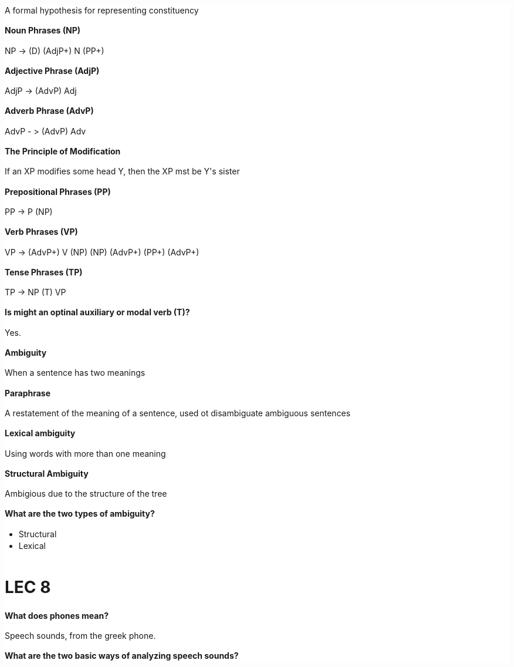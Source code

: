 A formal hypothesis for representing constituency

**Noun Phrases (NP)**

NP -> (D) (AdjP+) N (PP+)

**Adjective Phrase (AdjP)**

AdjP -> (AdvP) Adj

**Adverb Phrase (AdvP)**

AdvP - > (AdvP) Adv

**The Principle of Modification**

If an XP modifies some head Y, then the XP mst be Y's sister

**Prepositional Phrases (PP)**

PP -> P (NP)

**Verb Phrases (VP)**

VP -> (AdvP+) V (NP) (NP) (AdvP+) (PP+) (AdvP+)

**Tense Phrases (TP)**

TP -> NP (T) VP

**Is might an optinal auxiliary or modal verb (T)?**

Yes.

**Ambiguity**

When a sentence has two meanings

**Paraphrase**

A restatement of the meaning of a sentence, used ot disambiguate ambiguous sentences

**Lexical ambiguity**

Using words with more than one meaning

**Structural Ambiguity**

Ambigious due to the structure of the tree

**What are the two types of ambiguity?**

- Structural
- Lexical

# LEC 8

**What does phones mean?**

Speech sounds, from the greek phone.

**What are the two basic ways of analyzing speech sounds?**
